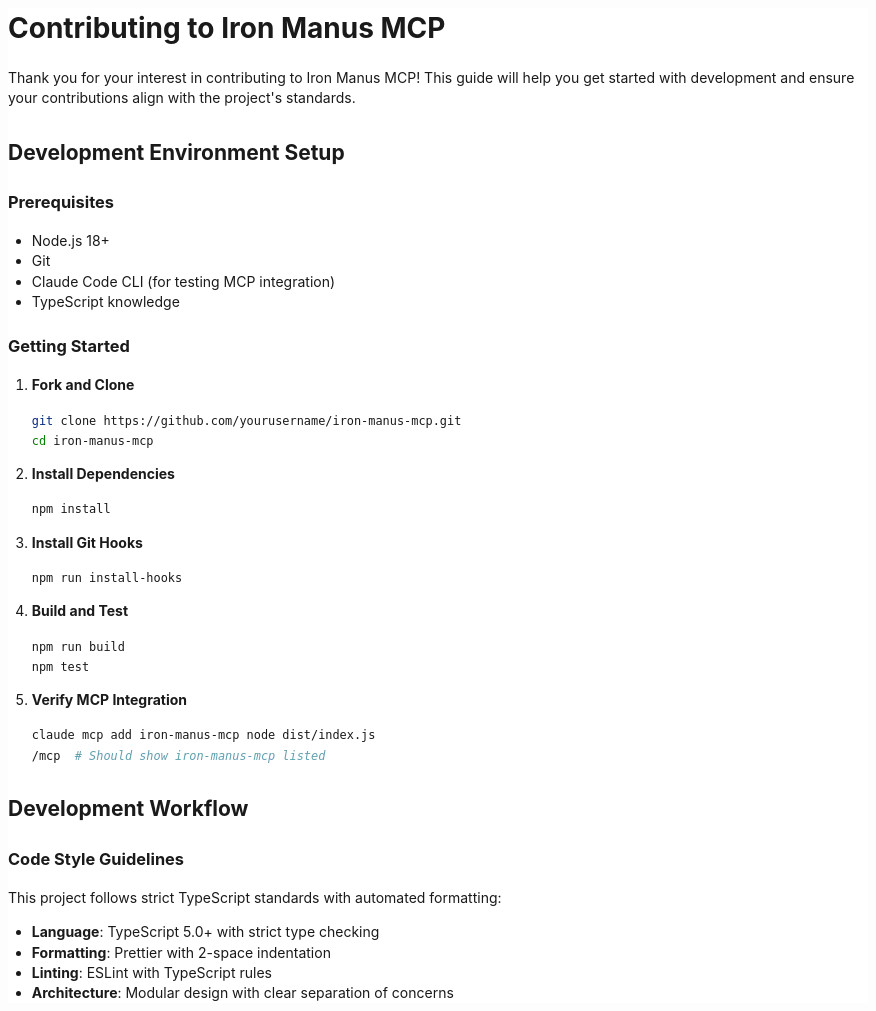 # Contributing to Iron Manus MCP

Thank you for your interest in contributing to Iron Manus MCP! This guide will help you get started with development and ensure your contributions align with the project's standards.

## Development Environment Setup

### Prerequisites

- Node.js 18+ 
- Git
- Claude Code CLI (for testing MCP integration)
- TypeScript knowledge

### Getting Started

1. **Fork and Clone**
   ```bash
   git clone https://github.com/yourusername/iron-manus-mcp.git
   cd iron-manus-mcp
   ```

2. **Install Dependencies**
   ```bash
   npm install
   ```

3. **Install Git Hooks**
   ```bash
   npm run install-hooks
   ```

4. **Build and Test**
   ```bash
   npm run build
   npm test
   ```

5. **Verify MCP Integration**
   ```bash
   claude mcp add iron-manus-mcp node dist/index.js
   /mcp  # Should show iron-manus-mcp listed
   ```

## Development Workflow

### Code Style Guidelines

This project follows strict TypeScript standards with automated formatting:

- **Language**: TypeScript 5.0+ with strict type checking
- **Formatting**: Prettier with 2-space indentation
- **Linting**: ESLint with TypeScript rules
- **Architecture**: Modular design with clear separation of concerns
